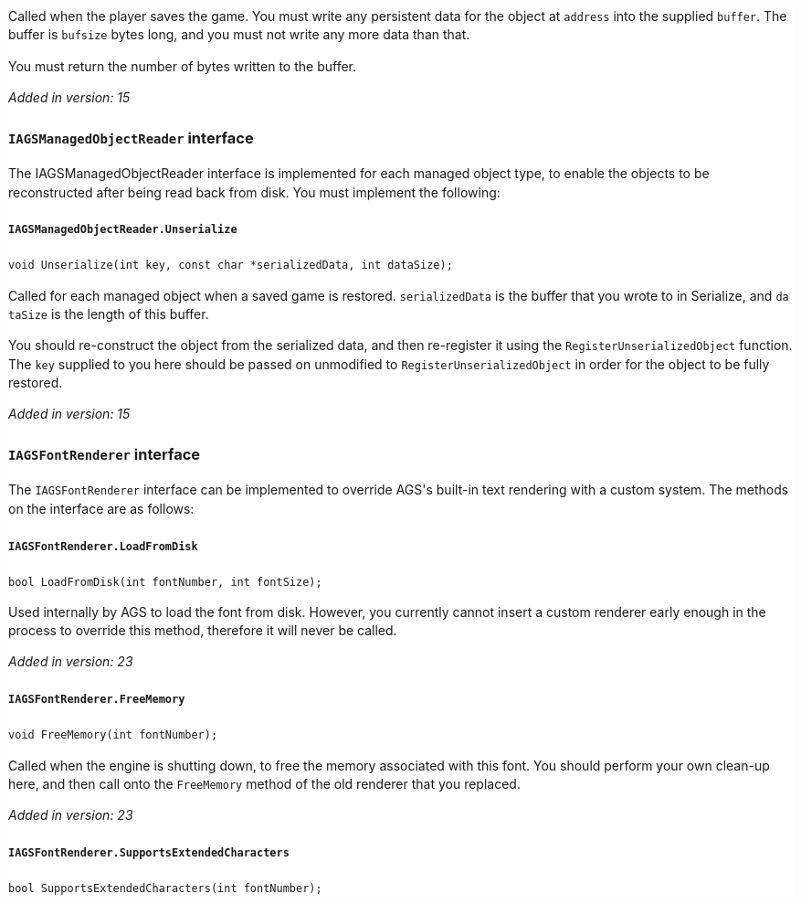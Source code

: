 Called when the player saves the game. You must write any persistent data for the object at `address` into the supplied `buffer`. The buffer is `bufsize` bytes long, and you must not write any more data than that.

You must return the number of bytes written to the buffer.

_Added in version: 15_

### `IAGSManagedObjectReader` interface

The IAGSManagedObjectReader interface is implemented for each managed object type, to enable the objects to be reconstructed after being read back from disk. You must implement the following:

#### `IAGSManagedObjectReader.Unserialize`
```
void Unserialize(int key, const char *serializedData, int dataSize);
```

Called for each managed object when a saved game is restored. `serializedData` is the buffer that you wrote to in Serialize, and `dataSize` is the length of this buffer.

You should re-construct the object from the serialized data, and then re-register it using the `RegisterUnserializedObject` function. The `key` supplied to you here should be passed on unmodified to `RegisterUnserializedObject` in order for the object to be fully restored.

_Added in version: 15_

### `IAGSFontRenderer` interface

The `IAGSFontRenderer` interface can be implemented to override AGS's built-in text rendering with a custom system. The methods on the interface are as follows:

#### `IAGSFontRenderer.LoadFromDisk`
```
bool LoadFromDisk(int fontNumber, int fontSize);
```

Used internally by AGS to load the font from disk. However, you currently cannot insert a custom renderer early enough in the process to override this method, therefore it will never be called.

_Added in version: 23_

#### `IAGSFontRenderer.FreeMemory`
```
void FreeMemory(int fontNumber);
```

Called when the engine is shutting down, to free the memory associated with this font. You should perform your own clean-up here, and then call onto the `FreeMemory` method of the old renderer that you replaced.

_Added in version: 23_

#### `IAGSFontRenderer.SupportsExtendedCharacters`
```
bool SupportsExtendedCharacters(int fontNumber);
```
